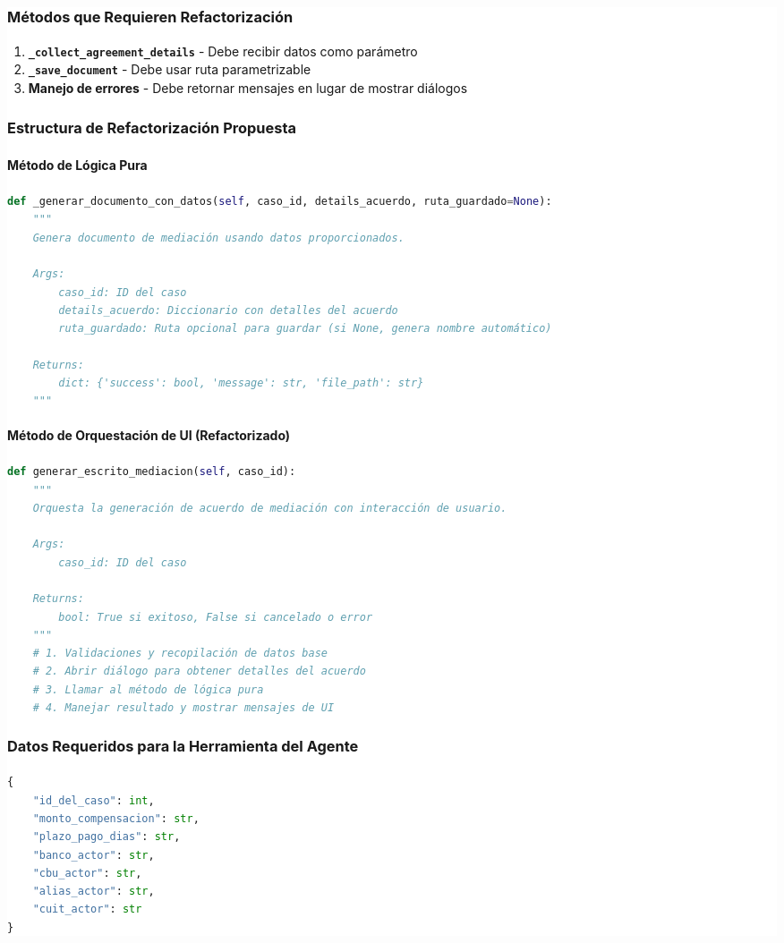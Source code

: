 ### Métodos que Requieren Refactorización
1. **`_collect_agreement_details`** - Debe recibir datos como parámetro
2. **`_save_document`** - Debe usar ruta parametrizable
3. **Manejo de errores** - Debe retornar mensajes en lugar de mostrar diálogos

### Estructura de Refactorización Propuesta

#### Método de Lógica Pura
```python
def _generar_documento_con_datos(self, caso_id, details_acuerdo, ruta_guardado=None):
    """
    Genera documento de mediación usando datos proporcionados.
    
    Args:
        caso_id: ID del caso
        details_acuerdo: Diccionario con detalles del acuerdo
        ruta_guardado: Ruta opcional para guardar (si None, genera nombre automático)
        
    Returns:
        dict: {'success': bool, 'message': str, 'file_path': str}
    """
```

#### Método de Orquestación de UI (Refactorizado)
```python
def generar_escrito_mediacion(self, caso_id):
    """
    Orquesta la generación de acuerdo de mediación con interacción de usuario.
    
    Args:
        caso_id: ID del caso
        
    Returns:
        bool: True si exitoso, False si cancelado o error
    """
    # 1. Validaciones y recopilación de datos base
    # 2. Abrir diálogo para obtener detalles del acuerdo
    # 3. Llamar al método de lógica pura
    # 4. Manejar resultado y mostrar mensajes de UI
```

### Datos Requeridos para la Herramienta del Agente
```python
{
    "id_del_caso": int,
    "monto_compensacion": str,
    "plazo_pago_dias": str,
    "banco_actor": str,
    "cbu_actor": str,
    "alias_actor": str,
    "cuit_actor": str
}
```
